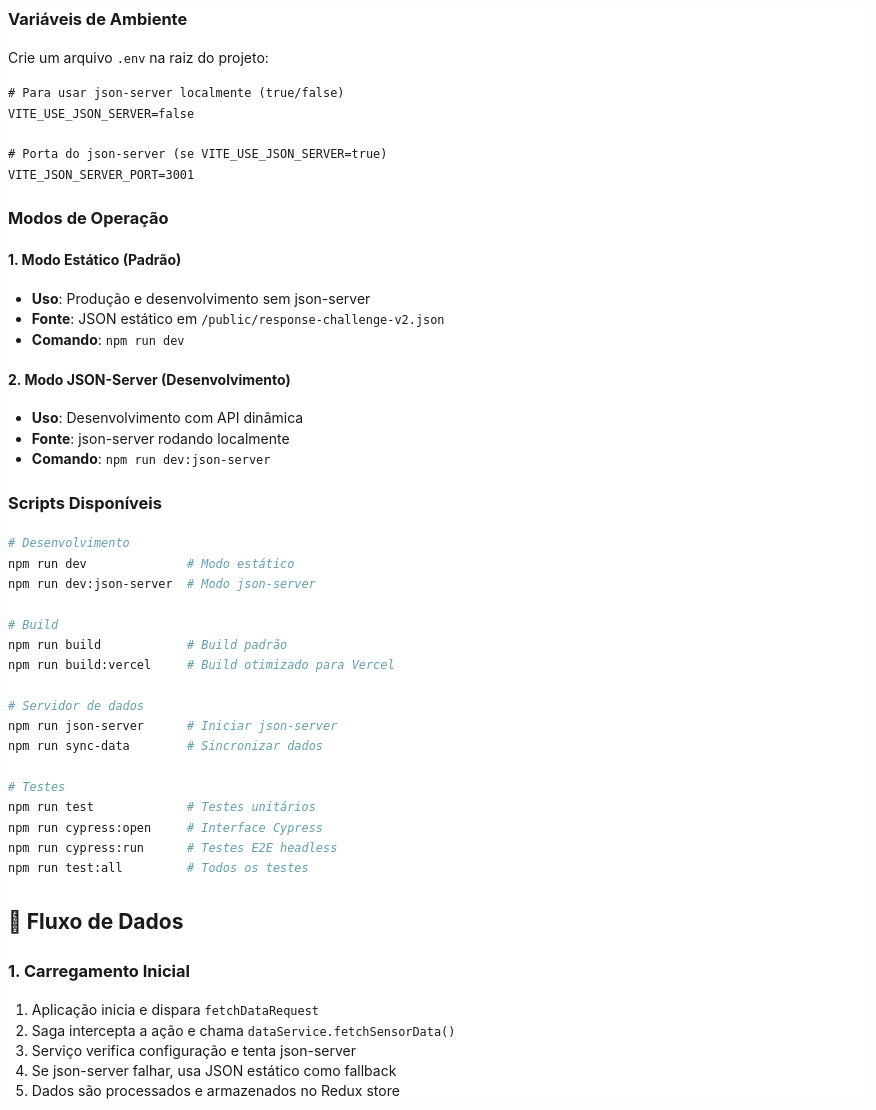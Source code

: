 ### Variáveis de Ambiente

Crie um arquivo `.env` na raiz do projeto:

```env
# Para usar json-server localmente (true/false)
VITE_USE_JSON_SERVER=false

# Porta do json-server (se VITE_USE_JSON_SERVER=true)
VITE_JSON_SERVER_PORT=3001
```

### Modos de Operação

#### 1. Modo Estático (Padrão)
- **Uso**: Produção e desenvolvimento sem json-server
- **Fonte**: JSON estático em `/public/response-challenge-v2.json`
- **Comando**: `npm run dev`

#### 2. Modo JSON-Server (Desenvolvimento)
- **Uso**: Desenvolvimento com API dinâmica
- **Fonte**: json-server rodando localmente
- **Comando**: `npm run dev:json-server`

### Scripts Disponíveis

```bash
# Desenvolvimento
npm run dev              # Modo estático
npm run dev:json-server  # Modo json-server

# Build
npm run build            # Build padrão
npm run build:vercel     # Build otimizado para Vercel

# Servidor de dados
npm run json-server      # Iniciar json-server
npm run sync-data        # Sincronizar dados

# Testes
npm run test             # Testes unitários
npm run cypress:open     # Interface Cypress
npm run cypress:run      # Testes E2E headless
npm run test:all         # Todos os testes
```

## 🔄 Fluxo de Dados

### 1. Carregamento Inicial
1. Aplicação inicia e dispara `fetchDataRequest`
2. Saga intercepta a ação e chama `dataService.fetchSensorData()`
3. Serviço verifica configuração e tenta json-server
4. Se json-server falhar, usa JSON estático como fallback
5. Dados são processados e armazenados no Redux store
